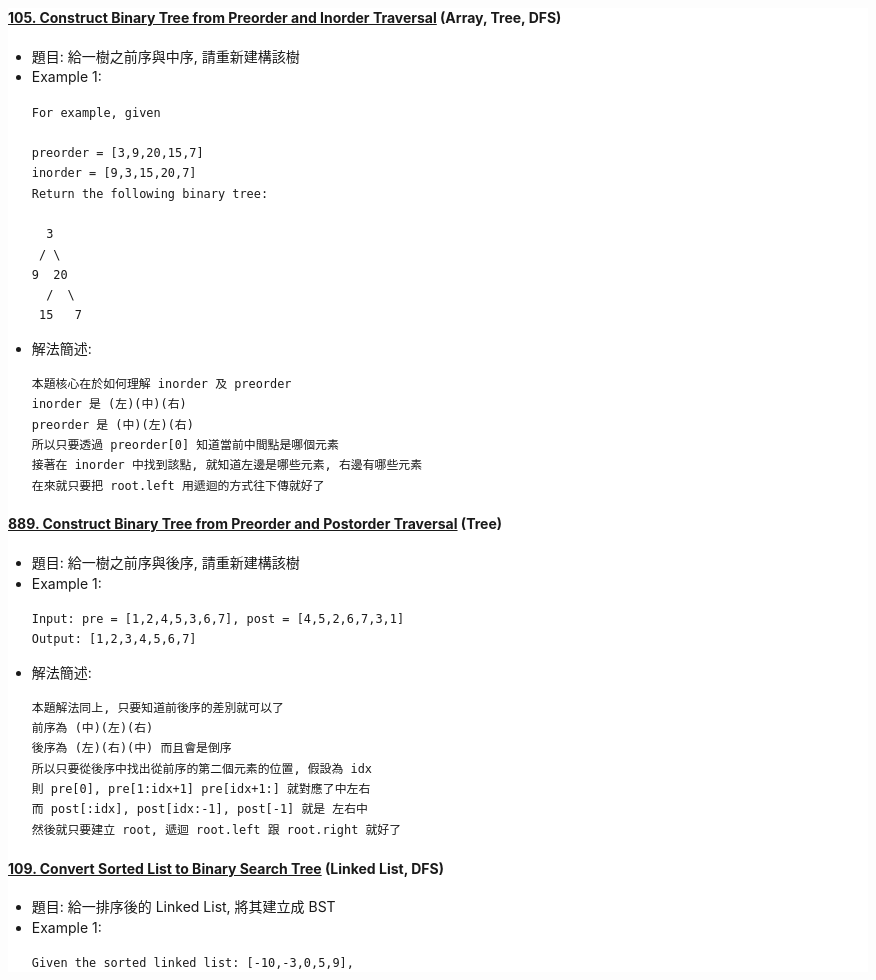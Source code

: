 #### [105. Construct Binary Tree from Preorder and Inorder Traversal](https://leetcode.com/problems/construct-binary-tree-from-preorder-and-inorder-traversal/description/) (Array, Tree, DFS)
* 題目: 給一樹之前序與中序, 請重新建構該樹
* Example 1:
    ```
    For example, given

    preorder = [3,9,20,15,7]
    inorder = [9,3,15,20,7]
    Return the following binary tree:

      3
     / \
    9  20
      /  \
     15   7
    ```
* 解法簡述:
    ```
    本題核心在於如何理解 inorder 及 preorder
    inorder 是 (左)(中)(右)
    preorder 是 (中)(左)(右) 
    所以只要透過 preorder[0] 知道當前中間點是哪個元素
    接著在 inorder 中找到該點, 就知道左邊是哪些元素, 右邊有哪些元素
    在來就只要把 root.left 用遞迴的方式往下傳就好了
    ```
#### [889. Construct Binary Tree from Preorder and Postorder Traversal](https://leetcode.com/problems/construct-binary-tree-from-preorder-and-postorder-traversal/description/) (Tree)
* 題目: 給一樹之前序與後序, 請重新建構該樹
* Example 1:
    ```
    Input: pre = [1,2,4,5,3,6,7], post = [4,5,2,6,7,3,1]
    Output: [1,2,3,4,5,6,7]
    ```
* 解法簡述:
    ```
    本題解法同上, 只要知道前後序的差別就可以了
    前序為 (中)(左)(右)
    後序為 (左)(右)(中) 而且會是倒序
    所以只要從後序中找出從前序的第二個元素的位置, 假設為 idx
    則 pre[0], pre[1:idx+1] pre[idx+1:] 就對應了中左右
    而 post[:idx], post[idx:-1], post[-1] 就是 左右中
    然後就只要建立 root, 遞迴 root.left 跟 root.right 就好了
    ```
#### [109. Convert Sorted List to Binary Search Tree](https://leetcode.com/problems/convert-sorted-list-to-binary-search-tree/description/) (Linked List, DFS)
* 題目: 給一排序後的 Linked List, 將其建立成 BST
* Example 1:
    ```
    Given the sorted linked list: [-10,-3,0,5,9],
